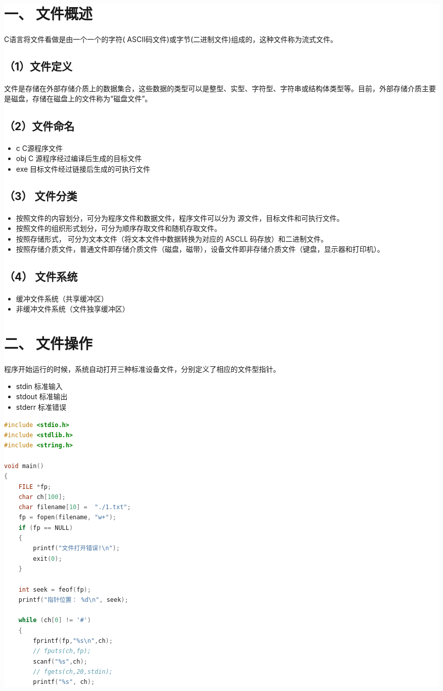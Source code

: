 # 一、 文件概述

C语言将文件看做是由一个一个的字符( ASCII码文件)或字节(二进制文件)组成的，这种文件称为流式文件。

## （1）文件定义

文件是存储在外部存储介质上的数据集合，这些数据的类型可以是整型、实型、字符型、字符串或结构体类型等。目前，外部存储介质主要是磁盘，存储在磁盘上的文件称为“磁盘文件”。

## （2）文件命名

-  c    C源程序文件
- obj  C 源程序经过编译后生成的目标文件
- exe  目标文件经过链接后生成的可执行文件

## （3） 文件分类

- 按照文件的内容划分，可分为程序文件和数据文件，程序文件可以分为 源文件，目标文件和可执行文件。
- 按照文件的组织形式划分，可分为顺序存取文件和随机存取文件。
- 按照存储形式， 可分为文本文件（将文本文件中数据转换为对应的 ASCLL 码存放）和二进制文件。
- 按照存储介质文件，普通文件即存储介质文件（磁盘，磁带），设备文件即非存储介质文件（键盘，显示器和打印机）。

## （4） 文件系统

- 缓冲文件系统（共享缓冲区）
- 非缓冲文件系统（文件独享缓冲区）



# 二、 文件操作

程序开始运行的时候，系统自动打开三种标准设备文件，分别定义了相应的文件型指针。

- stdin   标准输入
- stdout 标准输出
- stderr 标准错误

```c
#include <stdio.h>
#include <stdlib.h>
#include <string.h>

void main()
{   
    FILE *fp;
    char ch[100];
    char filename[10] =  "./1.txt";
    fp = fopen(filename, "w+");
    if (fp == NULL)
    {
        printf("文件打开错误!\n");
        exit(0);
    }

    int seek = feof(fp);
    printf("指针位置： %d\n", seek);

    while (ch[0] != '#')
    {
        fprintf(fp,"%s\n",ch);
        // fputs(ch,fp);
        scanf("%s",ch);
        // fgets(ch,20,stdin);
        printf("%s", ch);
```